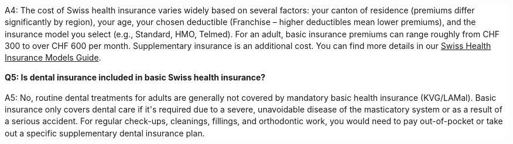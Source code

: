 A4: The cost of Swiss health insurance varies widely based on several factors: your canton of residence (premiums differ significantly by region), your age, your chosen deductible (Franchise – higher deductibles mean lower premiums), and the insurance model you select (e.g., Standard, HMO, Telmed). For an adult, basic insurance premiums can range roughly from CHF 300 to over CHF 600 per month. Supplementary insurance is an additional cost. You can find more details in our [Swiss Health Insurance Models Guide](/blog/health-insurance-models-switzerland).

**Q5: Is dental insurance included in basic Swiss health insurance?**

A5: No, routine dental treatments for adults are generally not covered by mandatory basic health insurance (KVG/LAMal). Basic insurance only covers dental care if it's required due to a severe, unavoidable disease of the masticatory system or as a result of a serious accident. For regular check-ups, cleanings, fillings, and orthodontic work, you would need to pay out-of-pocket or take out a specific supplementary dental insurance plan. 